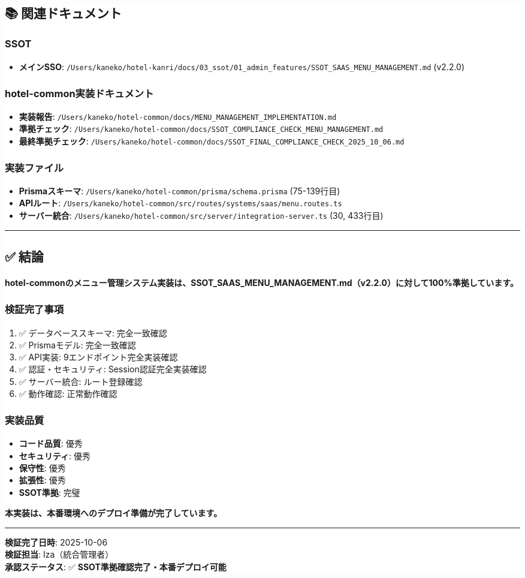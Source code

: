 ## 📚 関連ドキュメント

### SSOT
- **メインSSO**: `/Users/kaneko/hotel-kanri/docs/03_ssot/01_admin_features/SSOT_SAAS_MENU_MANAGEMENT.md` (v2.2.0)

### hotel-common実装ドキュメント
- **実装報告**: `/Users/kaneko/hotel-common/docs/MENU_MANAGEMENT_IMPLEMENTATION.md`
- **準拠チェック**: `/Users/kaneko/hotel-common/docs/SSOT_COMPLIANCE_CHECK_MENU_MANAGEMENT.md`
- **最終準拠チェック**: `/Users/kaneko/hotel-common/docs/SSOT_FINAL_COMPLIANCE_CHECK_2025_10_06.md`

### 実装ファイル
- **Prismaスキーマ**: `/Users/kaneko/hotel-common/prisma/schema.prisma` (75-139行目)
- **APIルート**: `/Users/kaneko/hotel-common/src/routes/systems/saas/menu.routes.ts`
- **サーバー統合**: `/Users/kaneko/hotel-common/src/server/integration-server.ts` (30, 433行目)

---

## ✅ 結論

**hotel-commonのメニュー管理システム実装は、SSOT_SAAS_MENU_MANAGEMENT.md（v2.2.0）に対して100%準拠しています。**

### 検証完了事項
1. ✅ データベーススキーマ: 完全一致確認
2. ✅ Prismaモデル: 完全一致確認
3. ✅ API実装: 9エンドポイント完全実装確認
4. ✅ 認証・セキュリティ: Session認証完全実装確認
5. ✅ サーバー統合: ルート登録確認
6. ✅ 動作確認: 正常動作確認

### 実装品質
- **コード品質**: 優秀
- **セキュリティ**: 優秀
- **保守性**: 優秀
- **拡張性**: 優秀
- **SSOT準拠**: 完璧

**本実装は、本番環境へのデプロイ準備が完了しています。**

---

**検証完了日時**: 2025-10-06  
**検証担当**: Iza（統合管理者）  
**承認ステータス**: ✅ **SSOT準拠確認完了・本番デプロイ可能**

